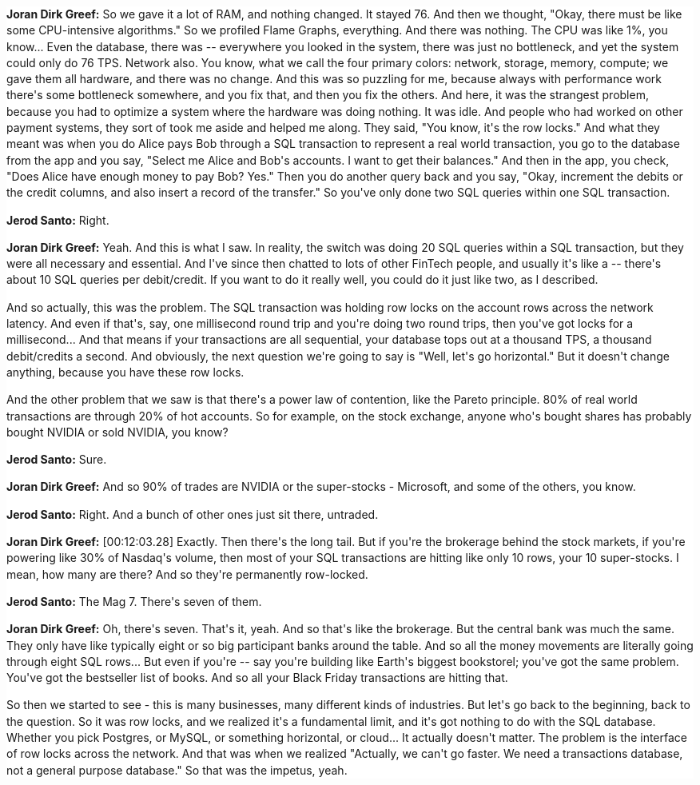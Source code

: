 **Joran Dirk Greef:** So we gave it a lot of RAM, and nothing changed. It stayed 76. And then we thought, "Okay, there must be like some CPU-intensive algorithms." So we profiled Flame Graphs, everything. And there was nothing. The CPU was like 1%, you know... Even the database, there was -- everywhere you looked in the system, there was just no bottleneck, and yet the system could only do 76 TPS. Network also. You know, what we call the four primary colors: network, storage, memory, compute; we gave them all hardware, and there was no change. And this was so puzzling for me, because always with performance work there's some bottleneck somewhere, and you fix that, and then you fix the others. And here, it was the strangest problem, because you had to optimize a system where the hardware was doing nothing. It was idle. And people who had worked on other payment systems, they sort of took me aside and helped me along. They said, "You know, it's the row locks." And what they meant was when you do Alice pays Bob through a SQL transaction to represent a real world transaction, you go to the database from the app and you say, "Select me Alice and Bob's accounts. I want to get their balances." And then in the app, you check, "Does Alice have enough money to pay Bob? Yes." Then you do another query back and you say, "Okay, increment the debits or the credit columns, and also insert a record of the transfer." So you've only done two SQL queries within one SQL transaction.

**Jerod Santo:** Right.

**Joran Dirk Greef:** Yeah. And this is what I saw. In reality, the switch was doing 20 SQL queries within a SQL transaction, but they were all necessary and essential. And I've since then chatted to lots of other FinTech people, and usually it's like a -- there's about 10 SQL queries per debit/credit. If you want to do it really well, you could do it just like two, as I described.

And so actually, this was the problem. The SQL transaction was holding row locks on the account rows across the network latency. And even if that's, say, one millisecond round trip and you're doing two round trips, then you've got locks for a millisecond... And that means if your transactions are all sequential, your database tops out at a thousand TPS, a thousand debit/credits a second. And obviously, the next question we're going to say is "Well, let's go horizontal." But it doesn't change anything, because you have these row locks.

And the other problem that we saw is that there's a power law of contention, like the Pareto principle. 80% of real world transactions are through 20% of hot accounts. So for example, on the stock exchange, anyone who's bought shares has probably bought NVIDIA or sold NVIDIA, you know?

**Jerod Santo:** Sure.

**Joran Dirk Greef:** And so 90% of trades are NVIDIA or the super-stocks - Microsoft, and some of the others, you know.

**Jerod Santo:** Right. And a bunch of other ones just sit there, untraded.

**Joran Dirk Greef:** \[00:12:03.28\] Exactly. Then there's the long tail. But if you're the brokerage behind the stock markets, if you're powering like 30% of Nasdaq's volume, then most of your SQL transactions are hitting like only 10 rows, your 10 super-stocks. I mean, how many are there? And so they're permanently row-locked.

**Jerod Santo:** The Mag 7. There's seven of them.

**Joran Dirk Greef:** Oh, there's seven. That's it, yeah. And so that's like the brokerage. But the central bank was much the same. They only have like typically eight or so big participant banks around the table. And so all the money movements are literally going through eight SQL rows... But even if you're -- say you're building like Earth's biggest bookstorel; you've got the same problem. You've got the bestseller list of books. And so all your Black Friday transactions are hitting that.

So then we started to see - this is many businesses, many different kinds of industries. But let's go back to the beginning, back to the question. So it was row locks, and we realized it's a fundamental limit, and it's got nothing to do with the SQL database. Whether you pick Postgres, or MySQL, or something horizontal, or cloud... It actually doesn't matter. The problem is the interface of row locks across the network. And that was when we realized "Actually, we can't go faster. We need a transactions database, not a general purpose database." So that was the impetus, yeah.
